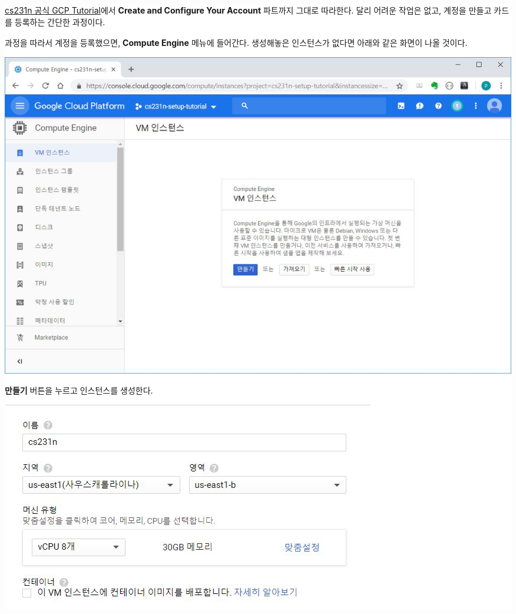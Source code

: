 [cs231n 공식 GCP Tutorial](http://cs231n.github.io/gce-tutorial/)에서 **Create and Configure Your Account** 파트까지 그대로 따라한다. 달리 어려운 작업은 없고, 계정을 만들고 카드를 등록하는 간단한 과정이다.

과정을 따라서 계정을 등록했으면, **Compute Engine** 메뉴에 들어간다. 생성해놓은 인스턴스가 없다면 아래와 같은 화면이 나올 것이다.

![](https://raw.githubusercontent.com/jinh0park/cs231n-setup/master/img_README/2.JPG)

**만들기** 버튼을 누르고 인스턴스를 생성한다.

![](https://raw.githubusercontent.com/jinh0park/cs231n-setup/master/img_README/3.JPG)
